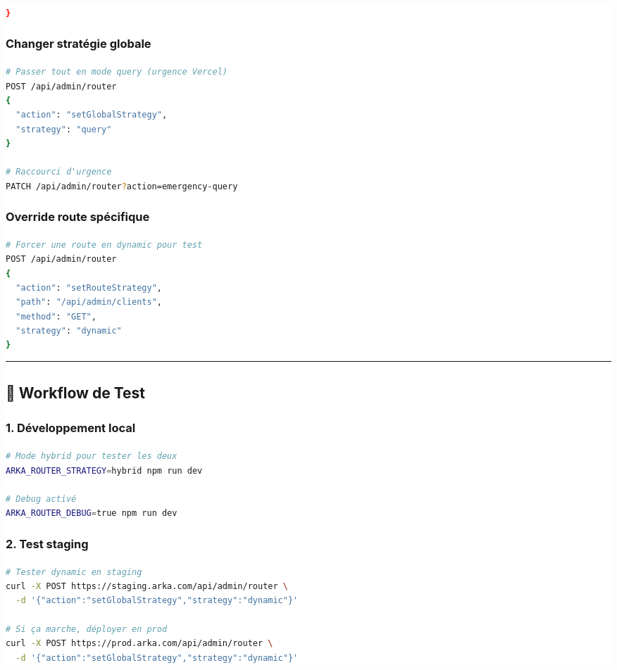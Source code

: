 ```bash
}
```

### **Changer stratégie globale**
```bash
# Passer tout en mode query (urgence Vercel)
POST /api/admin/router
{
  "action": "setGlobalStrategy",
  "strategy": "query"
}

# Raccourci d'urgence
PATCH /api/admin/router?action=emergency-query
```

### **Override route spécifique**
```bash
# Forcer une route en dynamic pour test
POST /api/admin/router
{
  "action": "setRouteStrategy",
  "path": "/api/admin/clients",
  "method": "GET",
  "strategy": "dynamic"
}
```

---

## 🧪 **Workflow de Test**

### **1. Développement local**
```bash
# Mode hybrid pour tester les deux
ARKA_ROUTER_STRATEGY=hybrid npm run dev

# Debug activé
ARKA_ROUTER_DEBUG=true npm run dev
```

### **2. Test staging**
```bash
# Tester dynamic en staging
curl -X POST https://staging.arka.com/api/admin/router \
  -d '{"action":"setGlobalStrategy","strategy":"dynamic"}'
  
# Si ça marche, déployer en prod
curl -X POST https://prod.arka.com/api/admin/router \
  -d '{"action":"setGlobalStrategy","strategy":"dynamic"}'
```
